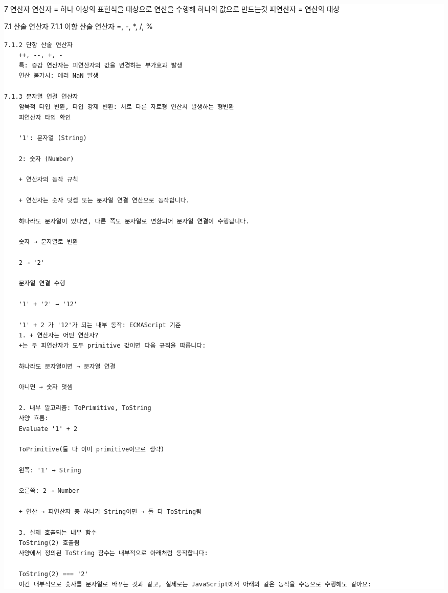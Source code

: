 7 연산자
    연산자 = 하나 이상의 표현식을 대상으로 연산을 수행해 하나의 값으로 만드는것
    피연산자 = 연산의 대상

7.1 산술 연산자
    7.1.1 이항 산술 연산자
        =, -, *, /, %

    7.1.2 단항 산술 연산자
        ++, --, +, -
        특: 증감 연산자는 피연산자의 값을 변경하는 부가효과 발생
        연산 불가시: 에러 NaN 발생

    7.1.3 문자열 연결 연산자
        암묵적 타입 변환, 타입 강제 변환: 서로 다른 자료형 연산시 발생하는 형변환
        피연산자 타입 확인

        '1': 문자열 (String)

        2: 숫자 (Number)

        + 연산자의 동작 규칙

        + 연산자는 숫자 덧셈 또는 문자열 연결 연산으로 동작합니다.

        하나라도 문자열이 있다면, 다른 쪽도 문자열로 변환되어 문자열 연결이 수행됩니다.

        숫자 → 문자열로 변환

        2 → '2'

        문자열 연결 수행

        '1' + '2' → '12'

        '1' + 2 가 '12'가 되는 내부 동작: ECMAScript 기준
        1. + 연산자는 어떤 연산자?
        +는 두 피연산자가 모두 primitive 값이면 다음 규칙을 따릅니다:

        하나라도 문자열이면 → 문자열 연결

        아니면 → 숫자 덧셈

        2. 내부 알고리즘: ToPrimitive, ToString
        사양 흐름:
        Evaluate '1' + 2

        ToPrimitive(둘 다 이미 primitive이므로 생략)

        왼쪽: '1' → String

        오른쪽: 2 → Number

        + 연산 → 피연산자 중 하나가 String이면 → 둘 다 ToString됨

        3. 실제 호출되는 내부 함수
        ToString(2) 호출됨
        사양에서 정의된 ToString 함수는 내부적으로 아래처럼 동작합니다:

        ToString(2) === '2'
        이건 내부적으로 숫자를 문자열로 바꾸는 것과 같고, 실제로는 JavaScript에서 아래와 같은 동작을 수동으로 수행해도 같아요:
